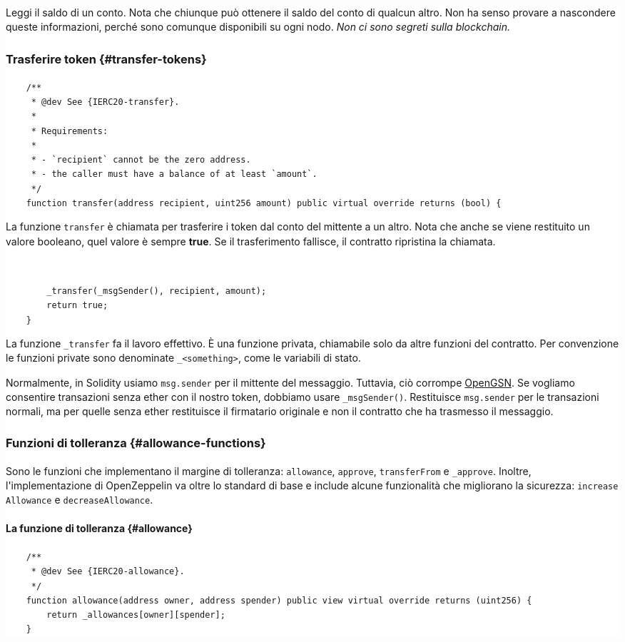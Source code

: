 Leggi il saldo di un conto. Nota che chiunque può ottenere il saldo del conto di qualcun altro. Non ha senso provare a nascondere queste informazioni, perché sono comunque disponibili su ogni nodo. _Non ci sono segreti sulla blockchain._

### Trasferire token \{#transfer-tokens}

```solidity
    /**
     * @dev See {IERC20-transfer}.
     *
     * Requirements:
     *
     * - `recipient` cannot be the zero address.
     * - the caller must have a balance of at least `amount`.
     */
    function transfer(address recipient, uint256 amount) public virtual override returns (bool) {
```

La funzione `transfer` è chiamata per trasferire i token dal conto del mittente a un altro. Nota che anche se viene restituito un valore booleano, quel valore è sempre **true**. Se il trasferimento fallisce, il contratto ripristina la chiamata.

&nbsp;

```solidity
        _transfer(_msgSender(), recipient, amount);
        return true;
    }
```

La funzione `_transfer` fa il lavoro effettivo. È una funzione privata, chiamabile solo da altre funzioni del contratto. Per convenzione le funzioni private sono denominate `_<something>`, come le variabili di stato.

Normalmente, in Solidity usiamo `msg.sender` per il mittente del messaggio. Tuttavia, ciò corrompe [OpenGSN](http://opengsn.org/). Se vogliamo consentire transazioni senza ether con il nostro token, dobbiamo usare `_msgSender()`. Restituisce `msg.sender` per le transazioni normali, ma per quelle senza ether restituisce il firmatario originale e non il contratto che ha trasmesso il messaggio.

### Funzioni di tolleranza \{#allowance-functions}

Sono le funzioni che implementano il margine di tolleranza: `allowance`, `approve`, `transferFrom` e `_approve`. Inoltre, l'implementazione di OpenZeppelin va oltre lo standard di base e include alcune funzionalità che migliorano la sicurezza: `increaseAllowance` e `decreaseAllowance`.

#### La funzione di tolleranza \{#allowance}

```solidity
    /**
     * @dev See {IERC20-allowance}.
     */
    function allowance(address owner, address spender) public view virtual override returns (uint256) {
        return _allowances[owner][spender];
    }
```
